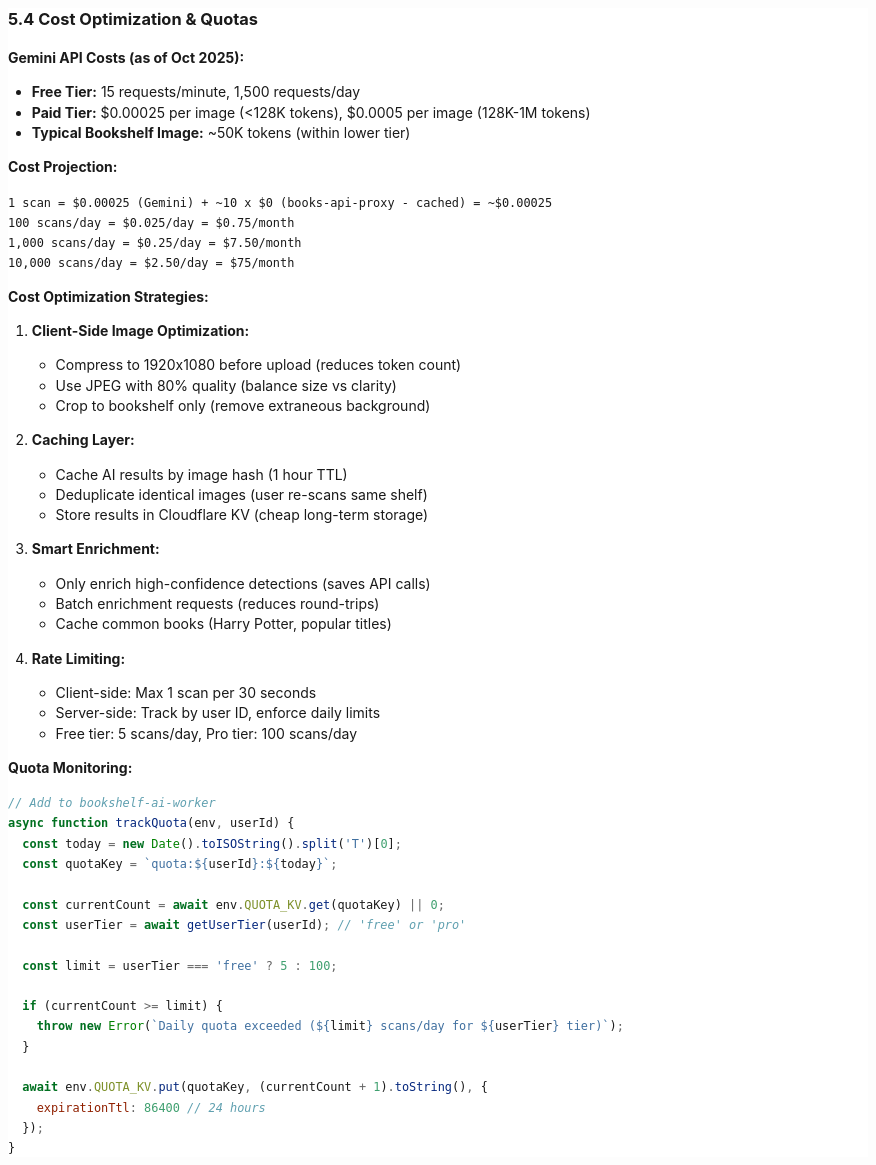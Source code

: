 ### 5.4 Cost Optimization & Quotas

**Gemini API Costs (as of Oct 2025):**
- **Free Tier:** 15 requests/minute, 1,500 requests/day
- **Paid Tier:** $0.00025 per image (<128K tokens), $0.0005 per image (128K-1M tokens)
- **Typical Bookshelf Image:** ~50K tokens (within lower tier)

**Cost Projection:**
```
1 scan = $0.00025 (Gemini) + ~10 x $0 (books-api-proxy - cached) = ~$0.00025
100 scans/day = $0.025/day = $0.75/month
1,000 scans/day = $0.25/day = $7.50/month
10,000 scans/day = $2.50/day = $75/month
```

**Cost Optimization Strategies:**

1. **Client-Side Image Optimization:**
   - Compress to 1920x1080 before upload (reduces token count)
   - Use JPEG with 80% quality (balance size vs clarity)
   - Crop to bookshelf only (remove extraneous background)

2. **Caching Layer:**
   - Cache AI results by image hash (1 hour TTL)
   - Deduplicate identical images (user re-scans same shelf)
   - Store results in Cloudflare KV (cheap long-term storage)

3. **Smart Enrichment:**
   - Only enrich high-confidence detections (saves API calls)
   - Batch enrichment requests (reduces round-trips)
   - Cache common books (Harry Potter, popular titles)

4. **Rate Limiting:**
   - Client-side: Max 1 scan per 30 seconds
   - Server-side: Track by user ID, enforce daily limits
   - Free tier: 5 scans/day, Pro tier: 100 scans/day

**Quota Monitoring:**
```javascript
// Add to bookshelf-ai-worker
async function trackQuota(env, userId) {
  const today = new Date().toISOString().split('T')[0];
  const quotaKey = `quota:${userId}:${today}`;

  const currentCount = await env.QUOTA_KV.get(quotaKey) || 0;
  const userTier = await getUserTier(userId); // 'free' or 'pro'

  const limit = userTier === 'free' ? 5 : 100;

  if (currentCount >= limit) {
    throw new Error(`Daily quota exceeded (${limit} scans/day for ${userTier} tier)`);
  }

  await env.QUOTA_KV.put(quotaKey, (currentCount + 1).toString(), {
    expirationTtl: 86400 // 24 hours
  });
}
```
